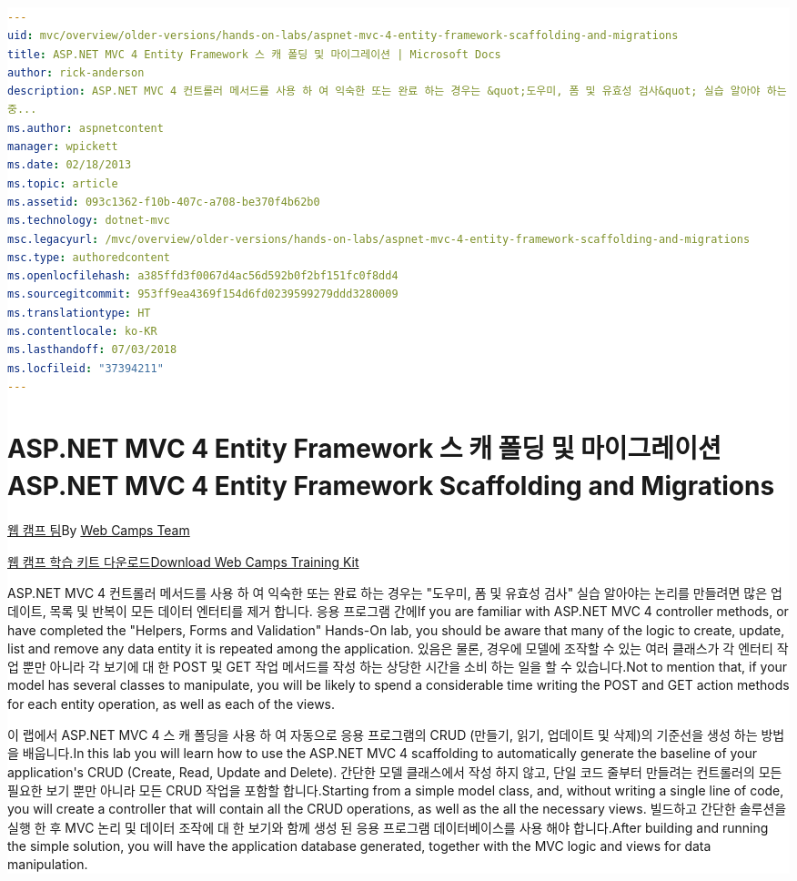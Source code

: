 ```yaml
---
uid: mvc/overview/older-versions/hands-on-labs/aspnet-mvc-4-entity-framework-scaffolding-and-migrations
title: ASP.NET MVC 4 Entity Framework 스 캐 폴딩 및 마이그레이션 | Microsoft Docs
author: rick-anderson
description: ASP.NET MVC 4 컨트롤러 메서드를 사용 하 여 익숙한 또는 완료 하는 경우는 &quot;도우미, 폼 및 유효성 검사&quot; 실습 알아야 하는 중...
ms.author: aspnetcontent
manager: wpickett
ms.date: 02/18/2013
ms.topic: article
ms.assetid: 093c1362-f10b-407c-a708-be370f4b62b0
ms.technology: dotnet-mvc
msc.legacyurl: /mvc/overview/older-versions/hands-on-labs/aspnet-mvc-4-entity-framework-scaffolding-and-migrations
msc.type: authoredcontent
ms.openlocfilehash: a385ffd3f0067d4ac56d592b0f2bf151fc0f8dd4
ms.sourcegitcommit: 953ff9ea4369f154d6fd0239599279ddd3280009
ms.translationtype: HT
ms.contentlocale: ko-KR
ms.lasthandoff: 07/03/2018
ms.locfileid: "37394211"
---
```

# <a name="aspnet-mvc-4-entity-framework-scaffolding-and-migrations"></a><span data-ttu-id="132e6-103">ASP.NET MVC 4 Entity Framework 스 캐 폴딩 및 마이그레이션</span><span class="sxs-lookup"><span data-stu-id="132e6-103">ASP.NET MVC 4 Entity Framework Scaffolding and Migrations</span></span>

<span data-ttu-id="132e6-104">[웹 캠프 팀](https://twitter.com/webcamps)</span><span class="sxs-lookup"><span data-stu-id="132e6-104">By [Web Camps Team](https://twitter.com/webcamps)</span></span>

[<span data-ttu-id="132e6-105">웹 캠프 학습 키트 다운로드</span><span class="sxs-lookup"><span data-stu-id="132e6-105">Download Web Camps Training Kit</span></span>](https://aka.ms/webcamps-training-kit)

<span data-ttu-id="132e6-106">ASP.NET MVC 4 컨트롤러 메서드를 사용 하 여 익숙한 또는 완료 하는 경우는 &quot;도우미, 폼 및 유효성 검사&quot; 실습 알아야는 논리를 만들려면 많은 업데이트, 목록 및 반복이 모든 데이터 엔터티를 제거 합니다. 응용 프로그램 간에</span><span class="sxs-lookup"><span data-stu-id="132e6-106">If you are familiar with ASP.NET MVC 4 controller methods, or have completed the &quot;Helpers, Forms and Validation&quot; Hands-On lab, you should be aware that many of the logic to create, update, list and remove any data entity it is repeated among the application.</span></span> <span data-ttu-id="132e6-107">있음은 물론, 경우에 모델에 조작할 수 있는 여러 클래스가 각 엔터티 작업 뿐만 아니라 각 보기에 대 한 POST 및 GET 작업 메서드를 작성 하는 상당한 시간을 소비 하는 일을 할 수 있습니다.</span><span class="sxs-lookup"><span data-stu-id="132e6-107">Not to mention that, if your model has several classes to manipulate, you will be likely to spend a considerable time writing the POST and GET action methods for each entity operation, as well as each of the views.</span></span>

<span data-ttu-id="132e6-108">이 랩에서 ASP.NET MVC 4 스 캐 폴딩을 사용 하 여 자동으로 응용 프로그램의 CRUD (만들기, 읽기, 업데이트 및 삭제)의 기준선을 생성 하는 방법을 배웁니다.</span><span class="sxs-lookup"><span data-stu-id="132e6-108">In this lab you will learn how to use the ASP.NET MVC 4 scaffolding to automatically generate the baseline of your application's CRUD (Create, Read, Update and Delete).</span></span> <span data-ttu-id="132e6-109">간단한 모델 클래스에서 작성 하지 않고, 단일 코드 줄부터 만들려는 컨트롤러의 모든 필요한 보기 뿐만 아니라 모든 CRUD 작업을 포함할 합니다.</span><span class="sxs-lookup"><span data-stu-id="132e6-109">Starting from a simple model class, and, without writing a single line of code, you will create a controller that will contain all the CRUD operations, as well as the all the necessary views.</span></span> <span data-ttu-id="132e6-110">빌드하고 간단한 솔루션을 실행 한 후 MVC 논리 및 데이터 조작에 대 한 보기와 함께 생성 된 응용 프로그램 데이터베이스를 사용 해야 합니다.</span><span class="sxs-lookup"><span data-stu-id="132e6-110">After building and running the simple solution, you will have the application database generated, together with the MVC logic and views for data manipulation.</span></span>
